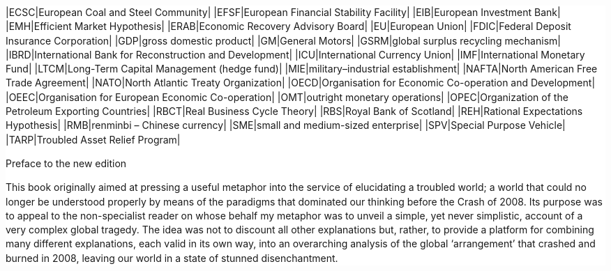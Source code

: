 |ECSC|European Coal and Steel Community|
|EFSF|European Financial Stability Facility|
|EIB|European Investment Bank|
|EMH|Efficient Market Hypothesis|
|ERAB|Economic Recovery Advisory Board|
|EU|European Union|
|FDIC|Federal Deposit Insurance Corporation|
|GDP|gross domestic product|
|GM|General Motors|
|GSRM|global surplus recycling mechanism|
|IBRD|International Bank for Reconstruction and Development|
|ICU|International Currency Union|
|IMF|International Monetary Fund|
|LTCM|Long-Term Capital Management (hedge fund)|
|MIE|military–industrial establishment|
|NAFTA|North American Free Trade Agreement|
|NATO|North Atlantic Treaty Organization|
|OECD|Organisation for Economic Co-operation and Development|
|OEEC|Organisation for European Economic Co-operation|
|OMT|outright monetary operations|
|OPEC|Organization of the Petroleum Exporting Countries|
|RBCT|Real Business Cycle Theory|
|RBS|Royal Bank of Scotland|
|REH|Rational Expectations Hypothesis|
|RMB|renminbi – Chinese currency|
|SME|small and medium-sized enterprise|
|SPV|Special Purpose Vehicle|
|TARP|Troubled Asset Relief Program|   

Preface to the new edition

This book originally aimed at pressing a useful metaphor into the service of elucidating a troubled world; a world that could no longer be understood properly by means of the paradigms that dominated our thinking before the Crash of 2008. Its purpose was to appeal to the non-specialist reader on whose behalf my metaphor was to unveil a simple, yet never simplistic, account of a very complex global tragedy. The idea was not to discount all other explanations but, rather, to provide a platform for combining many different explanations, each valid in its own way, into an overarching analysis of the global ‘arrangement’ that crashed and burned in 2008, leaving our world in a state of stunned disenchantment.
